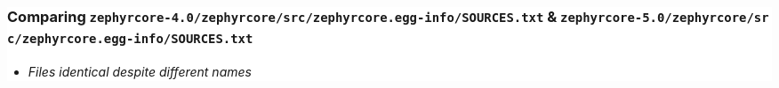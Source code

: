 ### Comparing `zephyrcore-4.0/zephyrcore/src/zephyrcore.egg-info/SOURCES.txt` & `zephyrcore-5.0/zephyrcore/src/zephyrcore.egg-info/SOURCES.txt`

 * *Files identical despite different names*

